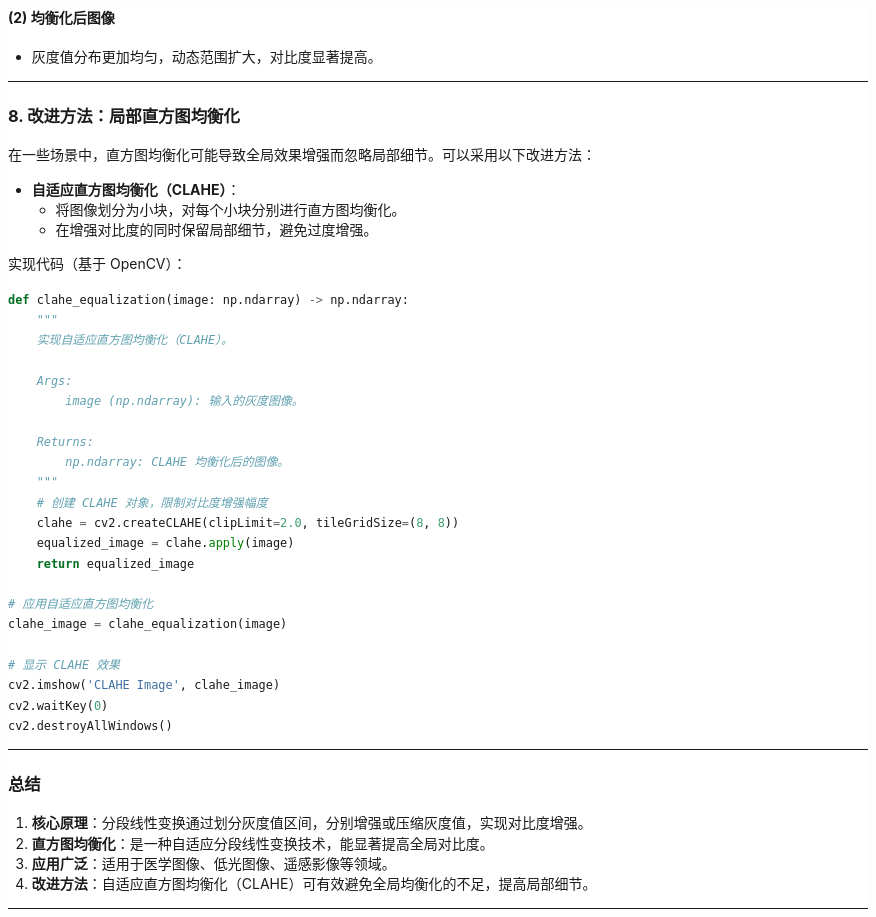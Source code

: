#### (2) **均衡化后图像**
- 灰度值分布更加均匀，动态范围扩大，对比度显著提高。

---

### 8. **改进方法：局部直方图均衡化**

在一些场景中，直方图均衡化可能导致全局效果增强而忽略局部细节。可以采用以下改进方法：
- **自适应直方图均衡化（CLAHE）**：
  - 将图像划分为小块，对每个小块分别进行直方图均衡化。
  - 在增强对比度的同时保留局部细节，避免过度增强。

实现代码（基于 OpenCV）：

```python
def clahe_equalization(image: np.ndarray) -> np.ndarray:
    """
    实现自适应直方图均衡化（CLAHE）。

    Args:
        image (np.ndarray): 输入的灰度图像。

    Returns:
        np.ndarray: CLAHE 均衡化后的图像。
    """
    # 创建 CLAHE 对象，限制对比度增强幅度
    clahe = cv2.createCLAHE(clipLimit=2.0, tileGridSize=(8, 8))
    equalized_image = clahe.apply(image)
    return equalized_image

# 应用自适应直方图均衡化
clahe_image = clahe_equalization(image)

# 显示 CLAHE 效果
cv2.imshow('CLAHE Image', clahe_image)
cv2.waitKey(0)
cv2.destroyAllWindows()
```

---

### 总结

1. **核心原理**：分段线性变换通过划分灰度值区间，分别增强或压缩灰度值，实现对比度增强。
2. **直方图均衡化**：是一种自适应分段线性变换技术，能显著提高全局对比度。
3. **应用广泛**：适用于医学图像、低光图像、遥感影像等领域。
4. **改进方法**：自适应直方图均衡化（CLAHE）可有效避免全局均衡化的不足，提高局部细节。

---
